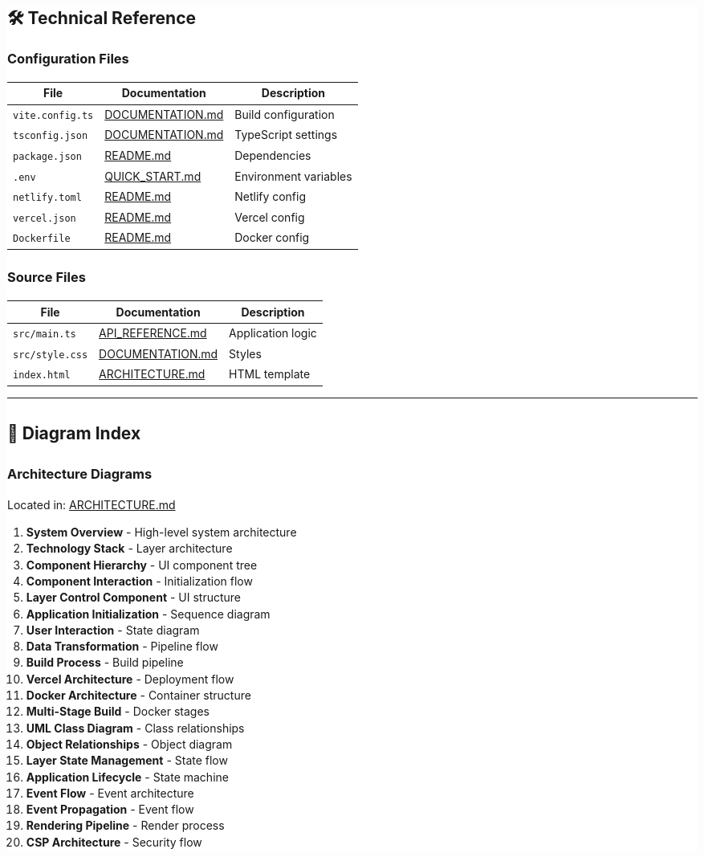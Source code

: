 
## 🛠️ Technical Reference

### Configuration Files

| File | Documentation | Description |
|------|---------------|-------------|
| `vite.config.ts` | [DOCUMENTATION.md](./DOCUMENTATION.md#configuration) | Build configuration |
| `tsconfig.json` | [DOCUMENTATION.md](./DOCUMENTATION.md#configuration) | TypeScript settings |
| `package.json` | [README.md](./README.md) | Dependencies |
| `.env` | [QUICK_START.md](./QUICK_START.md) | Environment variables |
| `netlify.toml` | [README.md](./README.md#netlify) | Netlify config |
| `vercel.json` | [README.md](./README.md#vercel) | Vercel config |
| `Dockerfile` | [README.md](./README.md#docker) | Docker config |

### Source Files

| File | Documentation | Description |
|------|---------------|-------------|
| `src/main.ts` | [API_REFERENCE.md](./API_REFERENCE.md) | Application logic |
| `src/style.css` | [DOCUMENTATION.md](./DOCUMENTATION.md) | Styles |
| `index.html` | [ARCHITECTURE.md](./ARCHITECTURE.md) | HTML template |

---

## 📐 Diagram Index

### Architecture Diagrams

Located in: [ARCHITECTURE.md](./ARCHITECTURE.md)

1. **System Overview** - High-level system architecture
2. **Technology Stack** - Layer architecture
3. **Component Hierarchy** - UI component tree
4. **Component Interaction** - Initialization flow
5. **Layer Control Component** - UI structure
6. **Application Initialization** - Sequence diagram
7. **User Interaction** - State diagram
8. **Data Transformation** - Pipeline flow
9. **Build Process** - Build pipeline
10. **Vercel Architecture** - Deployment flow
11. **Docker Architecture** - Container structure
12. **Multi-Stage Build** - Docker stages
13. **UML Class Diagram** - Class relationships
14. **Object Relationships** - Object diagram
15. **Layer State Management** - State flow
16. **Application Lifecycle** - State machine
17. **Event Flow** - Event architecture
18. **Event Propagation** - Event flow
19. **Rendering Pipeline** - Render process
20. **CSP Architecture** - Security flow
